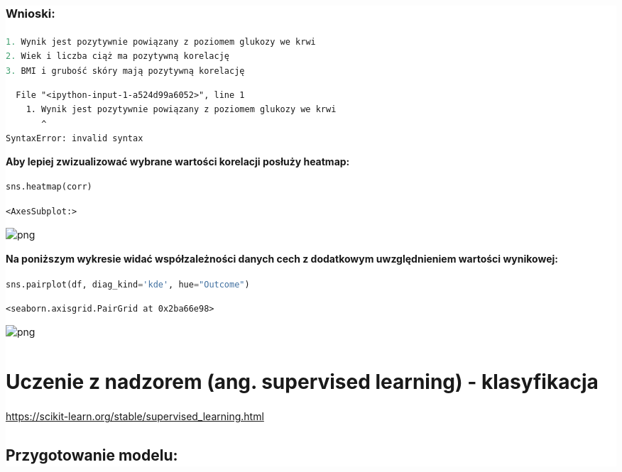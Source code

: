 

### Wnioski:


```python
1. Wynik jest pozytywnie powiązany z poziomem glukozy we krwi
2. Wiek i liczba ciąż ma pozytywną korelację
3. BMI i grubość skóry mają pozytywną korelację
```


      File "<ipython-input-1-a524d99a6052>", line 1
        1. Wynik jest pozytywnie powiązany z poziomem glukozy we krwi
           ^
    SyntaxError: invalid syntax
    


**Aby lepiej zwizualizować wybrane wartości korelacji posłuży heatmap:**


```python
sns.heatmap(corr)
```




    <AxesSubplot:>




    
![png](output_25_1.png)
    


**Na poniższym wykresie widać współzależności danych cech z dodatkowym uwzględnieniem wartości wynikowej:**


```python
sns.pairplot(df, diag_kind='kde', hue="Outcome")
```




    <seaborn.axisgrid.PairGrid at 0x2ba66e98>




    
![png](output_27_1.png)
    


# Uczenie z nadzorem (ang. supervised learning) - klasyfikacja

https://scikit-learn.org/stable/supervised_learning.html

## Przygotowanie modelu:
